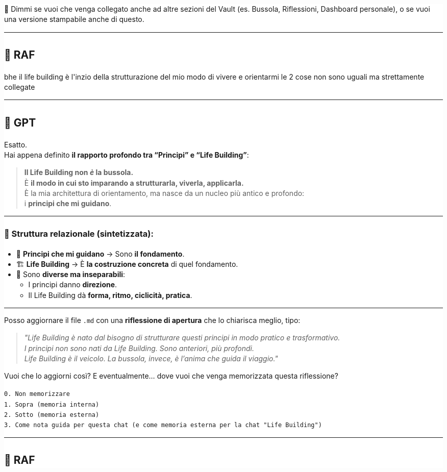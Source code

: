 ```
```

📌 Dimmi se vuoi che venga collegato anche ad altre sezioni del Vault (es. Bussola, Riflessioni, Dashboard personale), o se vuoi una versione stampabile anche di questo.

---

## 👤 **RAF**

bhe il life building è l'inzio della strutturazione del mio modo di vivere e orientarmi le 2 cose non sono uguali ma strettamente collegate

---

## 🤖 **GPT**

Esatto.  
Hai appena definito **il rapporto profondo tra “Principi” e “Life Building”**:

> **Il Life Building non *è* la bussola.**  
> È **il modo in cui sto imparando a strutturarla, viverla, applicarla.**  
> È la mia architettura di orientamento, ma nasce da un nucleo più antico e profondo:  
> i **principi che mi guidano**.

---

### 📐 Struttura relazionale (sintetizzata):

- 🧭 **Principi che mi guidano** → Sono **il fondamento**.
- 🏗️ **Life Building** → È **la costruzione concreta** di quel fondamento.
- 🔁 Sono **diverse ma inseparabili**:
  - I principi danno **direzione**.
  - Il Life Building dà **forma, ritmo, ciclicità, pratica**.

---

Posso aggiornare il file `.md` con una **riflessione di apertura** che lo chiarisca meglio, tipo:

> *"Life Building è nato dal bisogno di strutturare questi principi in modo pratico e trasformativo.  
> I principi non sono nati da Life Building. Sono anteriori, più profondi.  
> Life Building è il veicolo. La bussola, invece, è l’anima che guida il viaggio."*

Vuoi che lo aggiorni così? E eventualmente… dove vuoi che venga memorizzata questa riflessione?

```
0. Non memorizzare  
1. Sopra (memoria interna)  
2. Sotto (memoria esterna)  
3. Come nota guida per questa chat (e come memoria esterna per la chat "Life Building")
```

---

## 👤 **RAF**
